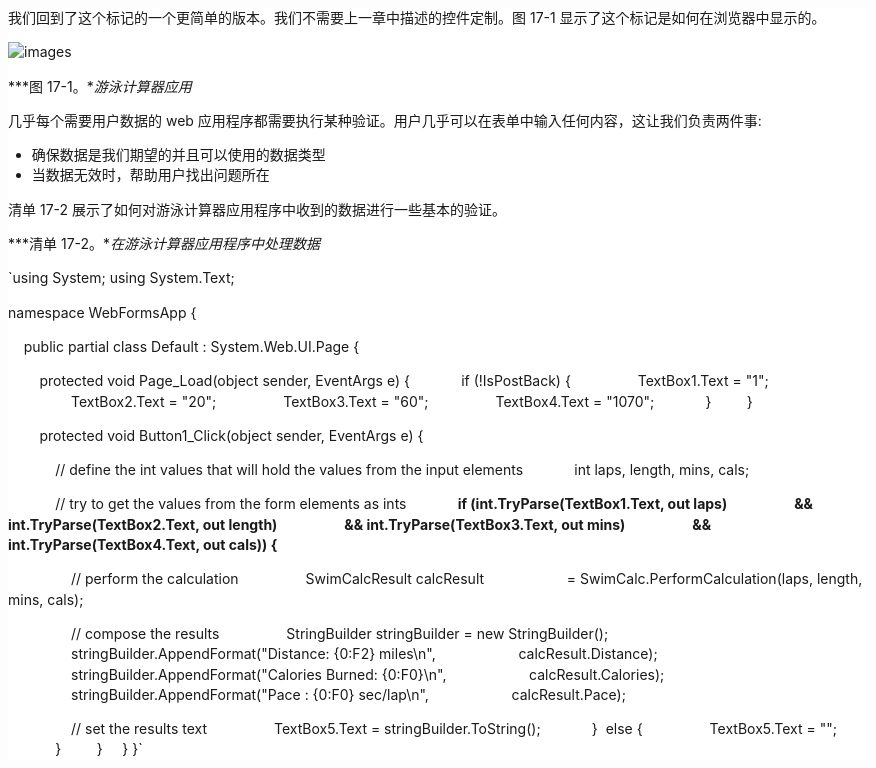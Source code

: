我们回到了这个标记的一个更简单的版本。我们不需要上一章中描述的控件定制。图 17-1 显示了这个标记是如何在浏览器中显示的。

![images](images/1701.jpg)

***图 17-1。**游泳计算器应用*

几乎每个需要用户数据的 web 应用程序都需要执行某种验证。用户几乎可以在表单中输入任何内容，这让我们负责两件事:

*   确保数据是我们期望的并且可以使用的数据类型
*   当数据无效时，帮助用户找出问题所在

清单 17-2 展示了如何对游泳计算器应用程序中收到的数据进行一些基本的验证。

***清单 17-2。**在游泳计算器应用程序中处理数据*

`using System;
using System.Text;

namespace WebFormsApp {

    public partial class Default : System.Web.UI.Page {

        protected void Page_Load(object sender, EventArgs e) {
            if (!IsPostBack) {
                TextBox1.Text = "1";
                TextBox2.Text = "20";
                TextBox3.Text = "60";
                TextBox4.Text = "1070";
            }
        }

        protected void Button1_Click(object sender, EventArgs e) {

            // define the int values that will hold the values from the input elements
            int laps, length, mins, cals;

            // try to get the values from the form elements as ints
            **if (int.TryParse(TextBox1.Text, out laps)**
                **&& int.TryParse(TextBox2.Text, out length)**
                **&& int.TryParse(TextBox3.Text, out mins)**
                **&& int.TryParse(TextBox4.Text, out cals)) {**

                // perform the calculation
                SwimCalcResult calcResult
                    = SwimCalc.PerformCalculation(laps, length, mins, cals);

                // compose the results
                StringBuilder stringBuilder = new StringBuilder();
                stringBuilder.AppendFormat("Distance: {0:F2} miles\n",
                    calcResult.Distance);` `                stringBuilder.AppendFormat("Calories Burned: {0:F0}\n",
                    calcResult.Calories);
                stringBuilder.AppendFormat("Pace : {0:F0} sec/lap\n",
                    calcResult.Pace);

                // set the results text
                TextBox5.Text = stringBuilder.ToString();
            }  else {
                TextBox5.Text = "";
            }
        }
    }
}`
